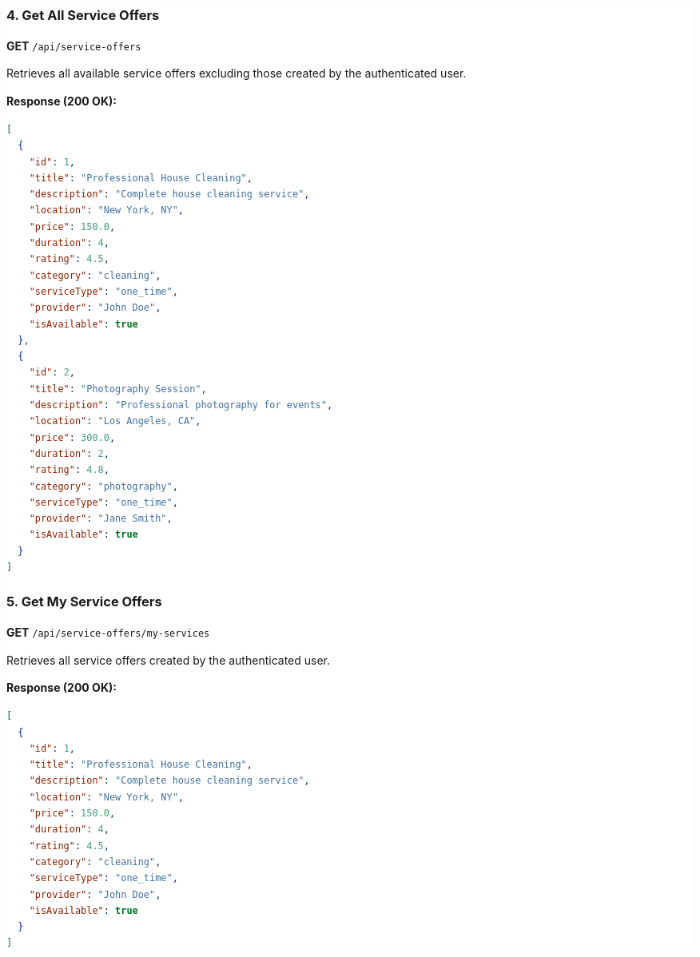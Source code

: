 ```json
```

### 4. Get All Service Offers

**GET** `/api/service-offers`

Retrieves all available service offers excluding those created by the authenticated user.

**Response (200 OK):**

```json
[
  {
    "id": 1,
    "title": "Professional House Cleaning",
    "description": "Complete house cleaning service",
    "location": "New York, NY",
    "price": 150.0,
    "duration": 4,
    "rating": 4.5,
    "category": "cleaning",
    "serviceType": "one_time",
    "provider": "John Doe",
    "isAvailable": true
  },
  {
    "id": 2,
    "title": "Photography Session",
    "description": "Professional photography for events",
    "location": "Los Angeles, CA",
    "price": 300.0,
    "duration": 2,
    "rating": 4.8,
    "category": "photography",
    "serviceType": "one_time",
    "provider": "Jane Smith",
    "isAvailable": true
  }
]
```

### 5. Get My Service Offers

**GET** `/api/service-offers/my-services`

Retrieves all service offers created by the authenticated user.

**Response (200 OK):**

```json
[
  {
    "id": 1,
    "title": "Professional House Cleaning",
    "description": "Complete house cleaning service",
    "location": "New York, NY",
    "price": 150.0,
    "duration": 4,
    "rating": 4.5,
    "category": "cleaning",
    "serviceType": "one_time",
    "provider": "John Doe",
    "isAvailable": true
  }
]
```
